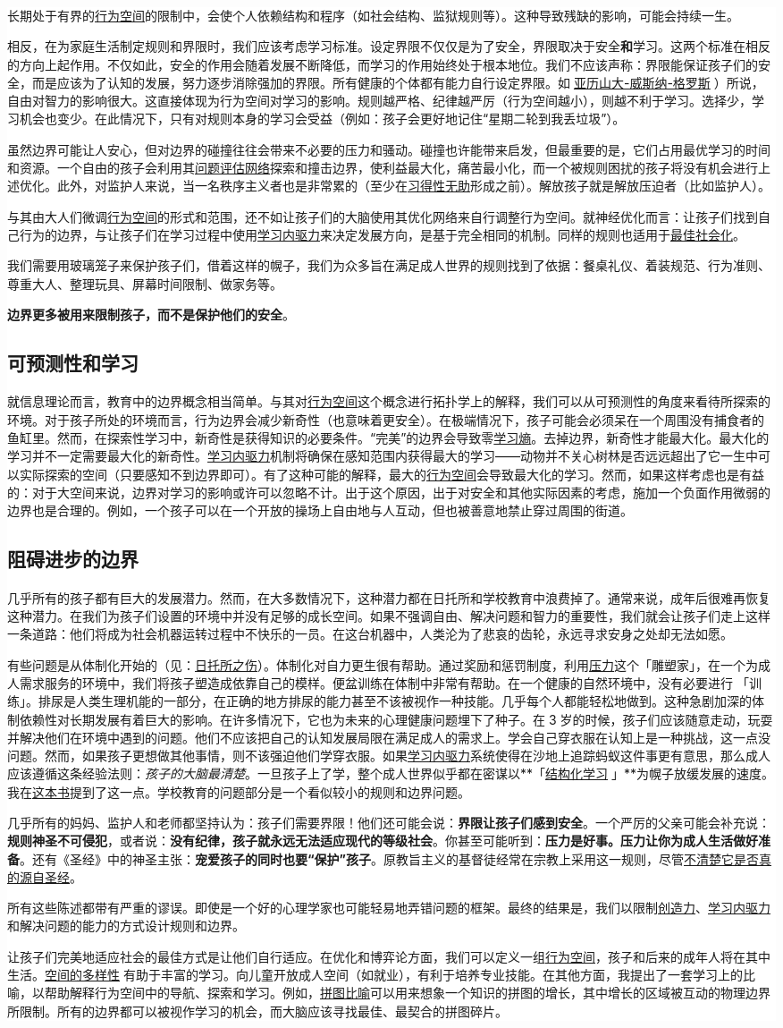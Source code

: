长期处于有界的[行为空间](https://supermemo.guru/wiki/Optimization_of_behavioral_spaces_in_development#behavioral_space)的限制中，会使个人依赖结构和程序（如社会结构、监狱规则等）。这种导致残缺的影响，可能会持续一生。

相反，在为家庭生活制定规则和界限时，我们应该考虑学习标准。设定界限不仅仅是为了安全，界限取决于安全**和**学习。这两个标准在相反的方向上起作用。不仅如此，安全的作用会随着发展不断降低，而学习的作用始终处于根本地位。我们不应该声称：界限能保证孩子们的安全，而是应该为了认知的发展，努力逐步消除强加的界限。所有健康的个体都有能力自行设定界限。如 [亚历山大-威斯纳-格罗斯](见（https://www.alexwg.org/) ）所说，自由对智力的影响很大。这直接体现为行为空间对学习的影响。规则越严格、纪律越严厉（行为空间越小），则越不利于学习。选择少，学习机会也变少。在此情况下，只有对规则本身的学习会受益（例如：孩子会更好地记住“星期二轮到我丢垃圾”）。

虽然边界可能让人安心，但对边界的碰撞往往会带来不必要的压力和骚动。碰撞也许能带来启发，但最重要的是，它们占用最优学习的时间和资源。一个自由的孩子会利用其[问题评估网络](https://supermemo.guru/wiki/Problem_valuation_network)探索和撞击边界，使利益最大化，痛苦最小化，而一个被规则困扰的孩子将没有机会进行上述优化。此外，对监护人来说，当一名秩序主义者也是非常累的（至少在[习得性无助](https://supermemo.guru/wiki/Learned_helplessness)形成之前）。解放孩子就是解放压迫者（比如监护人）。

与其由大人们微调[行为空间](https://supermemo.guru/wiki/Optimization_of_behavioral_spaces_in_development#behavioral_space)的形式和范围，还不如让孩子们的大脑使用其优化网络来自行调整行为空间。就神经优化而言：让孩子们找到自己行为的边界，与让孩子们在学习过程中使用[学习内驱力](https://supermemo.guru/wiki/Learn_drive)来决定发展方向，是基于完全相同的机制。同样的规则也适用于[最佳社会化](https://supermemo.guru/wiki/Optimum_socialization)。

我们需要用玻璃笼子来保护孩子们，借着这样的幌子，我们为众多旨在满足成人世界的规则找到了依据：餐桌礼仪、着装规范、行为准则、尊重大人、整理玩具、屏幕时间限制、做家务等。

**边界更多被用来限制孩子，而不是保护他们的安全**。

## 可预测性和学习

就信息理论而言，教育中的边界概念相当简单。与其对[行为空间](https://supermemo.guru/wiki/Behavioral_space)这个概念进行拓扑学上的解释，我们可以从可预测性的角度来看待所探索的环境。对于孩子所处的环境而言，行为边界会减少新奇性（也意味着更安全）。在极端情况下，孩子可能会必须呆在一个周围没有捕食者的鱼缸里。然而，在探索性学习中，新奇性是获得知识的必要条件。“完美”的边界会导致零[学习熵](https://supermemo.guru/wiki/Learntropy)。去掉边界，新奇性才能最大化。最大化的学习并不一定需要最大化的新奇性。[学习内驱力](https://supermemo.guru/wiki/Learn_drive)机制将确保在感知范围内获得最大的学习——动物并不关心树林是否远远超出了它一生中可以实际探索的空间（只要感知不到边界即可）。有了这种可能的解释，最大的[行为空间](https://supermemo.guru/wiki/Behavioral_space)会导致最大化的学习。然而，如果这样考虑也是有益的：对于大空间来说，边界对学习的影响或许可以忽略不计。出于这个原因，出于对安全和其他实际因素的考虑，施加一个负面作用微弱的边界也是合理的。例如，一个孩子可以在一个开放的操场上自由地与人互动，但也被善意地禁止穿过周围的街道。

## 阻碍进步的边界

几乎所有的孩子都有巨大的发展潜力。然而，在大多数情况下，这种潜力都在日托所和学校教育中浪费掉了。通常来说，成年后很难再恢复这种潜力。在我们为孩子们设置的环境中并没有足够的成长空间。如果不强调自由、解决问题和智力的重要性，我们就会让孩子们走上这样一条道路：他们将成为社会机器运转过程中不快乐的一员。在这台机器中，人类沦为了悲哀的齿轮，永远寻求安身之处却无法如愿。

有些问题是从体制化开始的（见：[日托所之伤](https://supermemo.guru/wiki/Daycare_misery)）。体制化对自力更生很有帮助。通过奖励和惩罚制度，利用[压力](https://supermemo.guru/wiki/Stress)这个「雕塑家」，在一个为成人需求服务的环境中，我们将孩子塑造成依靠自己的模样。便盆训练在体制中非常有帮助。在一个健康的自然环境中，没有必要进行 「训练」。排尿是人类生理机能的一部分，在正确的地方排尿的能力甚至不该被视作一种技能。几乎每个人都能轻松地做到。这种急剧加深的体制依赖性对长期发展有着巨大的影响。在许多情况下，它也为未来的心理健康问题埋下了种子。在 3 岁的时候，孩子们应该随意走动，玩耍并解决他们在环境中遇到的问题。他们不应该把自己的认知发展局限在满足成人的需求上。学会自己穿衣服在认知上是一种挑战，这一点没问题。然而，如果孩子更想做其他事情，则不该强迫他们学穿衣服。如果[学习内驱力](https://supermemo.guru/wiki/Learn_drive)系统使得在沙地上追踪蚂蚁这件事更有意思，那么成人应该遵循这条经验法则：*孩子的大脑最清楚*。一旦孩子上了学，整个成人世界似乎都在密谋以**「[结构化学习](https://supermemo.guru/wiki/The_double-edged_sword_of_pedagogy) 」**为幌子放缓发展的速度。我在[这本书](见:上学问题(https://supermemo.guru/wiki/Problem_of_schooling))提到了这一点。学校教育的问题部分是一个看似较小的规则和边界问题。

几乎所有的妈妈、监护人和老师都坚持认为：孩子们需要界限！他们还可能会说：**界限让孩子们感到安全**。一个严厉的父亲可能会补充说：**规则神圣不可侵犯**，或者说：**没有纪律，孩子就永远无法适应现代的等级社会**。你甚至可能听到：**压力是好事。压力让你为成人生活做好准备**。还有《圣经》中的神圣主张：**宠爱孩子的同时也要“保护”孩子**。原教旨主义的基督徒经常在宗教上采用这一规则，尽管[不清楚它是否真的源自圣经](见:[闲了棍子，惯坏了孩子](https://en.wiktionary.org/wiki/spare_the_rod_and_spoil_the_child))。

所有这些陈述都带有严重的谬误。即使是一个好的心理学家也可能轻易地弄错问题的框架。最终的结果是，我们以限制[创造力](https://supermemo.guru/wiki/Creativity)、[学习内驱力](https://supermemo.guru/wiki/Learn_drive)和解决问题的能力的方式设计规则和边界。

让孩子们完美地适应社会的最佳方式是让他们自行适应。在优化和博弈论方面，我们可以定义一组[行为空间](https://supermemo.guru/wiki/Optimization_of_behavioral_spaces_in_development#behavioral_space)，孩子和后来的成年人将在其中生活。[空间的多样性](https://supermemo.guru/wiki/Diversity) 有助于丰富的学习。向儿童开放成人空间（如就业），有利于培养专业技能。在其他方面，我提出了一套学习上的比喻，以帮助解释行为空间中的导航、探索和学习。例如，[拼图比喻](https://supermemo.guru/wiki/Jigsaw_puzzle_metaphor)可以用来想象一个知识的拼图的增长，其中增长的区域被互动的物理边界所限制。所有的边界都可以被视作学习的机会，而大脑应该寻找最佳、最契合的拼图碎片。
